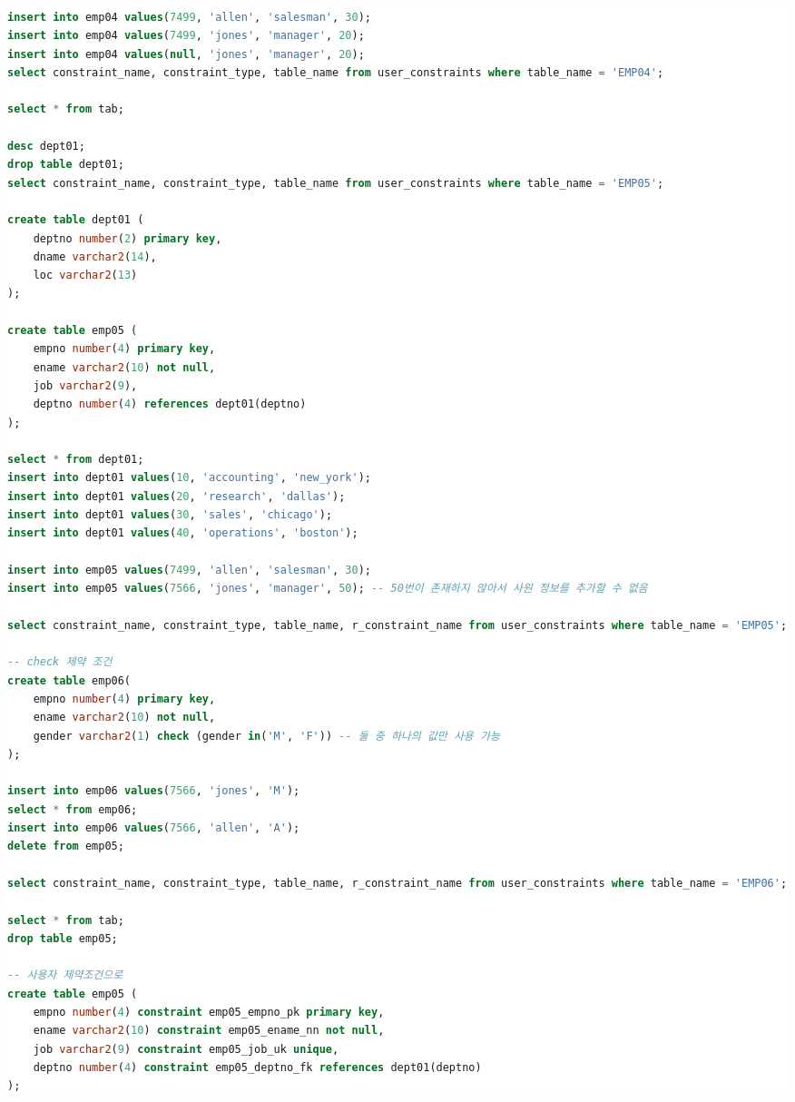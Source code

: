 ````sql
insert into emp04 values(7499, 'allen', 'salesman', 30);
insert into emp04 values(7499, 'jones', 'manager', 20);
insert into emp04 values(null, 'jones', 'manager', 20);
select constraint_name, constraint_type, table_name from user_constraints where table_name = 'EMP04';

select * from tab;

desc dept01;
drop table dept01;
select constraint_name, constraint_type, table_name from user_constraints where table_name = 'EMP05';

create table dept01 (
    deptno number(2) primary key,
    dname varchar2(14),
    loc varchar2(13)
);

create table emp05 (
    empno number(4) primary key,
    ename varchar2(10) not null,
    job varchar2(9),
    deptno number(4) references dept01(deptno)
);

select * from dept01;
insert into dept01 values(10, 'accounting', 'new_york');
insert into dept01 values(20, 'research', 'dallas');
insert into dept01 values(30, 'sales', 'chicago');
insert into dept01 values(40, 'operations', 'boston');

insert into emp05 values(7499, 'allen', 'salesman', 30);
insert into emp05 values(7566, 'jones', 'manager', 50); -- 50번이 존재하지 않아서 사원 정보를 추가할 수 없음

select constraint_name, constraint_type, table_name, r_constraint_name from user_constraints where table_name = 'EMP05';

-- check 제약 조건
create table emp06(
    empno number(4) primary key,
    ename varchar2(10) not null,
    gender varchar2(1) check (gender in('M', 'F')) -- 둘 중 하나의 값만 사용 가능
);

insert into emp06 values(7566, 'jones', 'M');
select * from emp06;
insert into emp06 values(7566, 'allen', 'A');
delete from emp05;

select constraint_name, constraint_type, table_name, r_constraint_name from user_constraints where table_name = 'EMP06';

select * from tab;
drop table emp05;

-- 사용자 제약조건으로 
create table emp05 (
    empno number(4) constraint emp05_empno_pk primary key,
    ename varchar2(10) constraint emp05_ename_nn not null,
    job varchar2(9) constraint emp05_job_uk unique,
    deptno number(4) constraint emp05_deptno_fk references dept01(deptno)
);
````